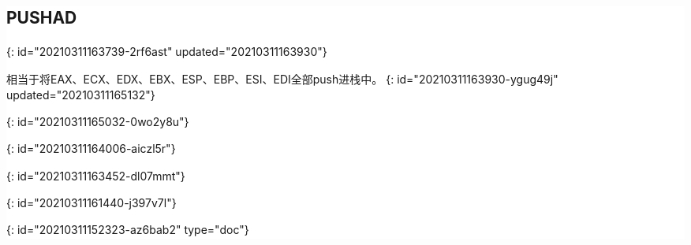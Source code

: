 ## PUSHAD
{: id="20210311163739-2rf6ast" updated="20210311163930"}

相当于将EAX、ECX、EDX、EBX、ESP、EBP、ESI、EDI全部push进栈中。
{: id="20210311163930-ygug49j" updated="20210311165132"}

{: id="20210311165032-0wo2y8u"}

{: id="20210311164006-aiczl5r"}

{: id="20210311163452-dl07mmt"}

{: id="20210311161440-j397v7l"}


{: id="20210311152323-az6bab2" type="doc"}
